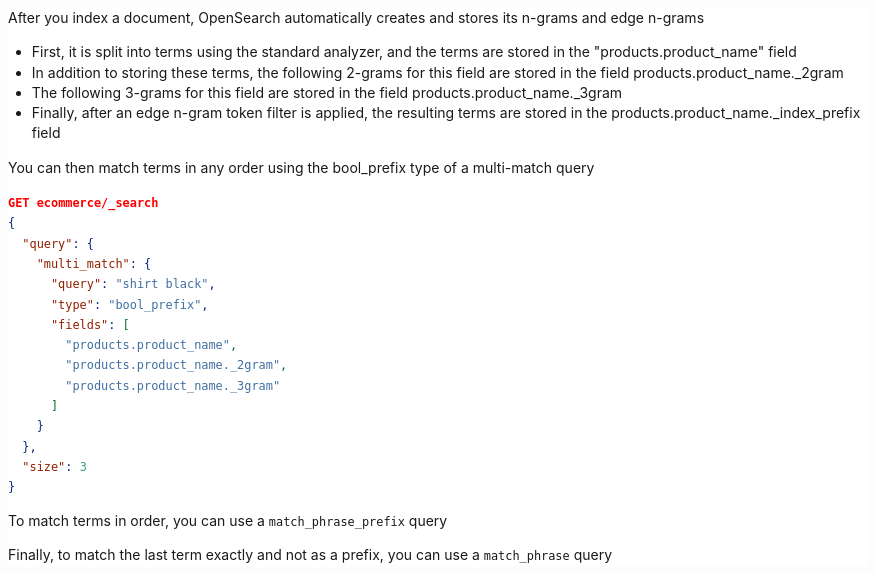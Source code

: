 After you index a document, OpenSearch automatically creates and stores its n-grams and edge n-grams

- First, it is split into terms using the standard analyzer, and the terms are stored in the "products.product_name" field
- In addition to storing these terms, the following 2-grams for this field are stored in the field products.product_name._2gram
- The following 3-grams for this field are stored in the field products.product_name._3gram
- Finally, after an edge n-gram token filter is applied, the resulting terms are stored in the products.product_name._index_prefix field

You can then match terms in any order using the bool_prefix type of a multi-match query

```json
GET ecommerce/_search
{
  "query": {
    "multi_match": {
      "query": "shirt black",
      "type": "bool_prefix",
      "fields": [
        "products.product_name",
        "products.product_name._2gram",
        "products.product_name._3gram"
      ]
    }
  },
  "size": 3
}
```

To match terms in order, you can use a `match_phrase_prefix` query

Finally, to match the last term exactly and not as a prefix, you can use a `match_phrase` query